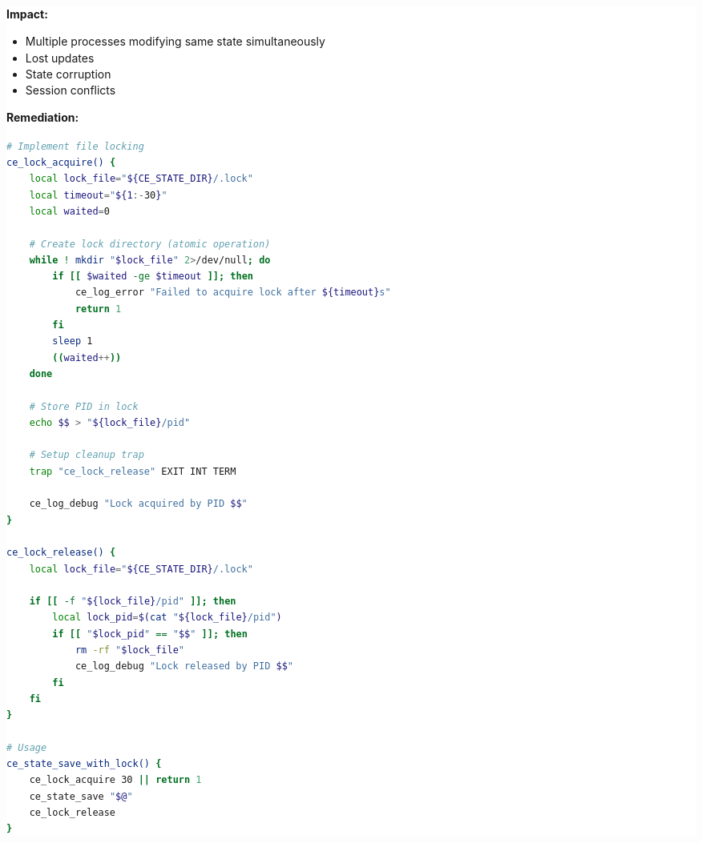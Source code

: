**Impact:**
- Multiple processes modifying same state simultaneously
- Lost updates
- State corruption
- Session conflicts

**Remediation:**
```bash
# Implement file locking
ce_lock_acquire() {
    local lock_file="${CE_STATE_DIR}/.lock"
    local timeout="${1:-30}"
    local waited=0
    
    # Create lock directory (atomic operation)
    while ! mkdir "$lock_file" 2>/dev/null; do
        if [[ $waited -ge $timeout ]]; then
            ce_log_error "Failed to acquire lock after ${timeout}s"
            return 1
        fi
        sleep 1
        ((waited++))
    done
    
    # Store PID in lock
    echo $$ > "${lock_file}/pid"
    
    # Setup cleanup trap
    trap "ce_lock_release" EXIT INT TERM
    
    ce_log_debug "Lock acquired by PID $$"
}

ce_lock_release() {
    local lock_file="${CE_STATE_DIR}/.lock"
    
    if [[ -f "${lock_file}/pid" ]]; then
        local lock_pid=$(cat "${lock_file}/pid")
        if [[ "$lock_pid" == "$$" ]]; then
            rm -rf "$lock_file"
            ce_log_debug "Lock released by PID $$"
        fi
    fi
}

# Usage
ce_state_save_with_lock() {
    ce_lock_acquire 30 || return 1
    ce_state_save "$@"
    ce_lock_release
}
```
